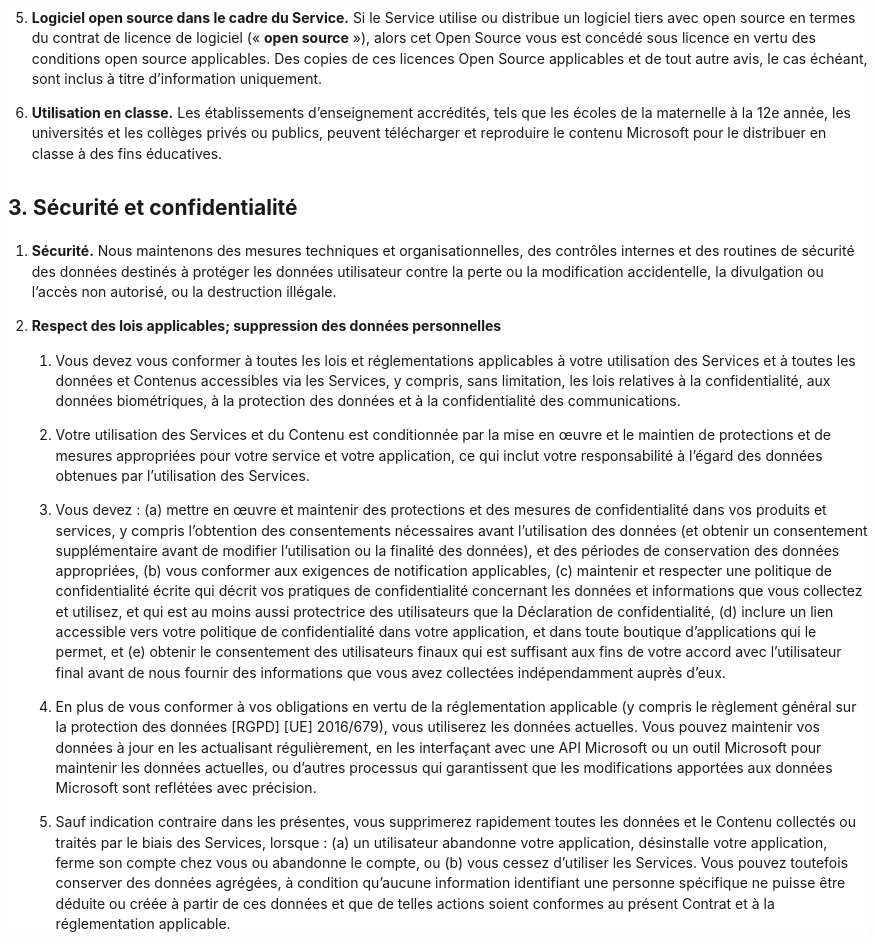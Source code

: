 5. **Logiciel open source dans le cadre du Service.** Si le Service utilise ou distribue un logiciel tiers avec open source en termes du contrat de licence de logiciel (« **open source** »), alors cet Open Source vous est concédé sous licence en vertu des conditions open source applicables. Des copies de ces licences Open Source applicables et de tout autre avis, le cas échéant, sont inclus à titre d’information uniquement.

6. **Utilisation en classe.** Les établissements d’enseignement accrédités, tels que les écoles de la maternelle à la 12e année, les universités et les collèges privés ou publics, peuvent télécharger et reproduire le contenu Microsoft pour le distribuer en classe à des fins éducatives.

## <a name="3-security-and-privacy"></a>3. Sécurité et confidentialité

1. **Sécurité.** Nous maintenons des mesures techniques et organisationnelles, des contrôles internes et des routines de sécurité des données destinés à protéger les données utilisateur contre la perte ou la modification accidentelle, la divulgation ou l’accès non autorisé, ou la destruction illégale.

2. **Respect des lois applicables; suppression des données personnelles**

    1. Vous devez vous conformer à toutes les lois et réglementations applicables à votre utilisation des Services et à toutes les données et Contenus accessibles via les Services, y compris, sans limitation, les lois relatives à la confidentialité, aux données biométriques, à la protection des données et à la confidentialité des communications.

    2. Votre utilisation des Services et du Contenu est conditionnée par la mise en œuvre et le maintien de protections et de mesures appropriées pour votre service et votre application, ce qui inclut votre responsabilité à l’égard des données obtenues par l’utilisation des Services.

    3. Vous devez : (a) mettre en œuvre et maintenir des protections et des mesures de confidentialité dans vos produits et services, y compris l’obtention des consentements nécessaires avant l’utilisation des données (et obtenir un consentement supplémentaire avant de modifier l’utilisation ou la finalité des données), et des périodes de conservation des données appropriées, (b) vous conformer aux exigences de notification applicables, (c) maintenir et respecter une politique de confidentialité écrite qui décrit vos pratiques de confidentialité concernant les données et informations que vous collectez et utilisez, et qui est au moins aussi protectrice des utilisateurs que la Déclaration de confidentialité, (d) inclure un lien accessible vers votre politique de confidentialité dans votre application, et dans toute boutique d’applications qui le permet, et (e) obtenir le consentement des utilisateurs finaux qui est suffisant aux fins de votre accord avec l’utilisateur final avant de nous fournir des informations que vous avez collectées indépendamment auprès d’eux.

    4. En plus de vous conformer à vos obligations en vertu de la réglementation applicable (y compris le règlement général sur la protection des données [RGPD] [UE] 2016/679), vous utiliserez les données actuelles. Vous pouvez maintenir vos données à jour en les actualisant régulièrement, en les interfaçant avec une API Microsoft ou un outil Microsoft pour maintenir les données actuelles, ou d’autres processus qui garantissent que les modifications apportées aux données Microsoft sont reflétées avec précision.

    5. Sauf indication contraire dans les présentes, vous supprimerez rapidement toutes les données et le Contenu collectés ou traités par le biais des Services, lorsque : (a) un utilisateur abandonne votre application, désinstalle votre application, ferme son compte chez vous ou abandonne le compte, ou (b) vous cessez d’utiliser les Services. Vous pouvez toutefois conserver des données agrégées, à condition qu’aucune information identifiant une personne spécifique ne puisse être déduite ou créée à partir de ces données et que de telles actions soient conformes au présent Contrat et à la réglementation applicable.
